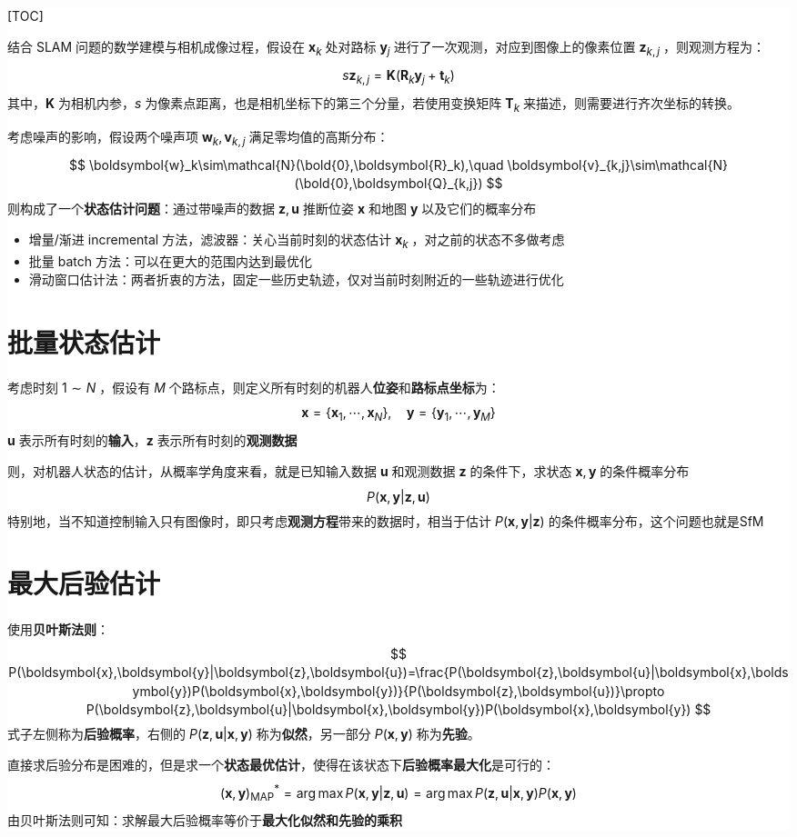 [TOC]

结合 SLAM 问题的数学建模与相机成像过程，假设在 $\boldsymbol{x}_k$ 处对路标 $\boldsymbol{y}_j$ 进行了一次观测，对应到图像上的像素位置 $\boldsymbol{z}_{k,j}$ ，则观测方程为：
$$
s\boldsymbol{z}_{k,j}=\boldsymbol{K}(\boldsymbol{R}_k\boldsymbol{y}_j+\boldsymbol{t}_k)
$$
其中，$\boldsymbol{K}$ 为相机内参，$s$ 为像素点距离，也是相机坐标下的第三个分量，若使用变换矩阵 $\boldsymbol{T}_k$ 来描述，则需要进行齐次坐标的转换。

考虑噪声的影响，假设两个噪声项 $\boldsymbol{w}_k,\boldsymbol{v}_{k,j}$ 满足零均值的高斯分布：
$$
\boldsymbol{w}_k\sim\mathcal{N}(\bold{0},\boldsymbol{R}_k),\quad \boldsymbol{v}_{k,j}\sim\mathcal{N}(\bold{0},\boldsymbol{Q}_{k,j})
$$
则构成了一个**状态估计问题**：通过带噪声的数据 $\boldsymbol{z},\boldsymbol{u}$ 推断位姿 $\boldsymbol{x}$ 和地图 $\boldsymbol{y}$ 以及它们的概率分布

* 增量/渐进 incremental 方法，滤波器：关心当前时刻的状态估计 $\boldsymbol{x}_k$ ，对之前的状态不多做考虑
* 批量 batch 方法：可以在更大的范围内达到最优化
* 滑动窗口估计法：两者折衷的方法，固定一些历史轨迹，仅对当前时刻附近的一些轨迹进行优化

# 批量状态估计

考虑时刻 $1\sim N$ ，假设有 $M$ 个路标点，则定义所有时刻的机器人**位姿**和**路标点坐标**为：
$$
\boldsymbol{x}=\{\boldsymbol{x}_1,\cdots,\boldsymbol{x}_N\},\quad \boldsymbol{y}=\{\boldsymbol{y}_1,\cdots,\boldsymbol{y}_M\}
$$
$\boldsymbol{u}$ 表示所有时刻的**输入**，$\boldsymbol{z}$ 表示所有时刻的**观测数据**

则，对机器人状态的估计，从概率学角度来看，就是已知输入数据 $\boldsymbol{u}$ 和观测数据 $\boldsymbol{z}$ 的条件下，求状态 $\boldsymbol{x},\boldsymbol{y}$ 的条件概率分布
$$
P(\boldsymbol{x},\boldsymbol{y}|\boldsymbol{z},\boldsymbol{u})
$$
特别地，当不知道控制输入只有图像时，即只考虑**观测方程**带来的数据时，相当于估计 $P(\boldsymbol{x},\boldsymbol{y}|\boldsymbol{z})$ 的条件概率分布，这个问题也就是SfM

# 最大后验估计

使用**贝叶斯法则**：
$$
P(\boldsymbol{x},\boldsymbol{y}|\boldsymbol{z},\boldsymbol{u})=\frac{P(\boldsymbol{z},\boldsymbol{u}|\boldsymbol{x},\boldsymbol{y})P(\boldsymbol{x},\boldsymbol{y})}{P(\boldsymbol{z},\boldsymbol{u})}\propto P(\boldsymbol{z},\boldsymbol{u}|\boldsymbol{x},\boldsymbol{y})P(\boldsymbol{x},\boldsymbol{y})
$$
式子左侧称为**后验概率**，右侧的 $P(\boldsymbol{z},\boldsymbol{u}|\boldsymbol{x},\boldsymbol{y})$ 称为**似然**，另一部分 $P(\boldsymbol{x},\boldsymbol{y})$ 称为**先验**。

直接求后验分布是困难的，但是求一个**状态最优估计**，使得在该状态下**后验概率最大化**是可行的：
$$
(\boldsymbol{x},\boldsymbol{y})^*_{\text{MAP}}=\arg\max P(\boldsymbol{x},\boldsymbol{y}|\boldsymbol{z},\boldsymbol{u})=\arg\max P(\boldsymbol{z},\boldsymbol{u}|\boldsymbol{x},\boldsymbol{y})P(\boldsymbol{x},\boldsymbol{y})
$$
由贝叶斯法则可知：求解最大后验概率等价于**最大化似然和先验的乘积**
